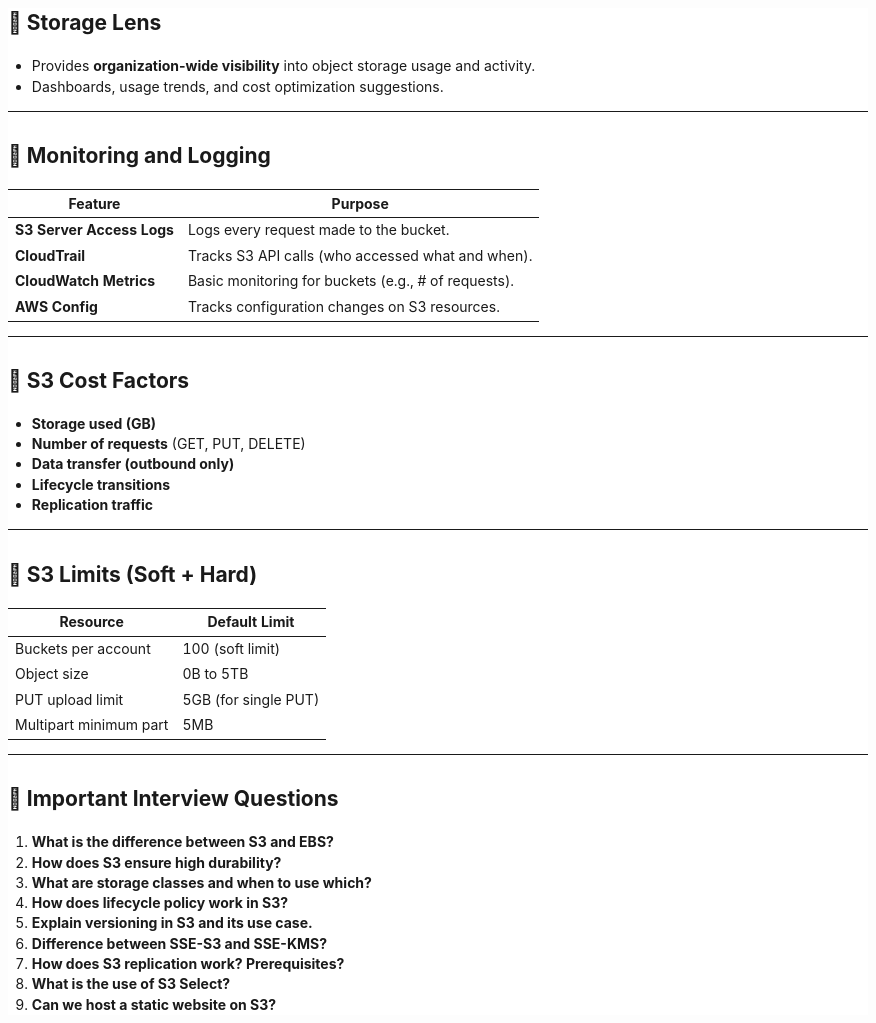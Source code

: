 ## 🔸 **Storage Lens**

* Provides **organization-wide visibility** into object storage usage and activity.
* Dashboards, usage trends, and cost optimization suggestions.

---

## 🔸 **Monitoring and Logging**

| Feature                   | Purpose                                             |
| ------------------------- | --------------------------------------------------- |
| **S3 Server Access Logs** | Logs every request made to the bucket.              |
| **CloudTrail**            | Tracks S3 API calls (who accessed what and when).   |
| **CloudWatch Metrics**    | Basic monitoring for buckets (e.g., # of requests). |
| **AWS Config**            | Tracks configuration changes on S3 resources.       |

---

## 🔸 **S3 Cost Factors**

* **Storage used (GB)**
* **Number of requests** (GET, PUT, DELETE)
* **Data transfer (outbound only)**
* **Lifecycle transitions**
* **Replication traffic**

---

## 🔸 **S3 Limits (Soft + Hard)**

| Resource               | Default Limit        |
| ---------------------- | -------------------- |
| Buckets per account    | 100 (soft limit)     |
| Object size            | 0B to 5TB            |
| PUT upload limit       | 5GB (for single PUT) |
| Multipart minimum part | 5MB                  |

---

## 🧠 **Important Interview Questions**

1. **What is the difference between S3 and EBS?**
2. **How does S3 ensure high durability?**
3. **What are storage classes and when to use which?**
4. **How does lifecycle policy work in S3?**
5. **Explain versioning in S3 and its use case.**
6. **Difference between SSE-S3 and SSE-KMS?**
7. **How does S3 replication work? Prerequisites?**
8. **What is the use of S3 Select?**
9. **Can we host a static website on S3?**
